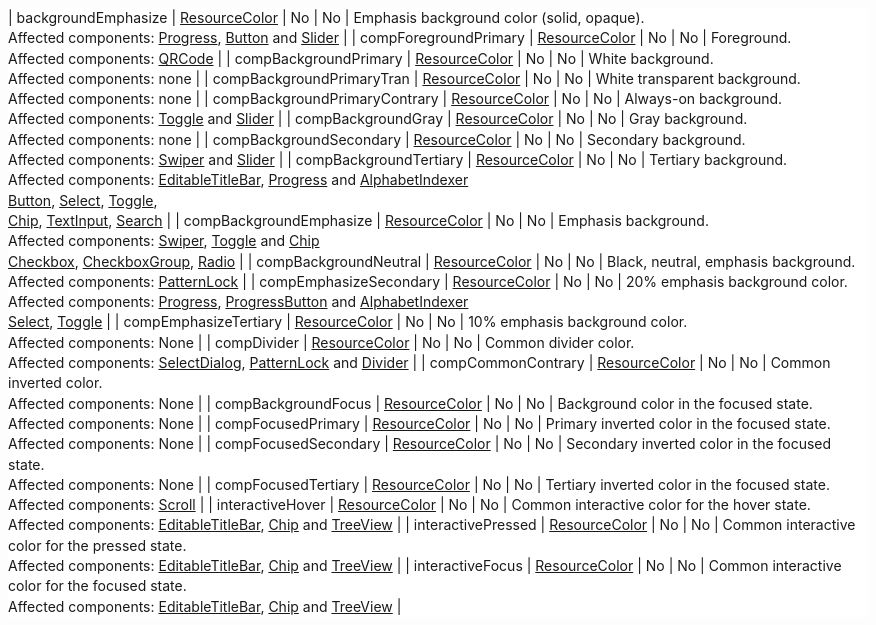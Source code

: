 | backgroundEmphasize           | [ResourceColor](arkui-ts/ts-types.md#resourcecolor) | No  | No  | Emphasis background color (solid, opaque).<br>Affected components: [Progress](./arkui-ts/ts-basic-components-progress.md), [Button](./arkui-ts/ts-basic-components-button.md) and [Slider](./arkui-ts/ts-basic-components-slider.md) |
| compForegroundPrimary         | [ResourceColor](arkui-ts/ts-types.md#resourcecolor) | No  | No  | Foreground.<br>Affected components: [QRCode](./arkui-ts/ts-basic-components-qrcode.md)           |
| compBackgroundPrimary         | [ResourceColor](arkui-ts/ts-types.md#resourcecolor) | No  | No  | White background.<br>Affected components: none           |
| compBackgroundPrimaryTran     | [ResourceColor](arkui-ts/ts-types.md#resourcecolor) | No  | No  | White transparent background.<br>Affected components: none        |
| compBackgroundPrimaryContrary | [ResourceColor](arkui-ts/ts-types.md#resourcecolor) | No  | No  | Always-on background.<br>Affected components: [Toggle](./arkui-ts/ts-basic-components-toggle.md) and [Slider](./arkui-ts/ts-basic-components-slider.md)          |
| compBackgroundGray            | [ResourceColor](arkui-ts/ts-types.md#resourcecolor) | No  | No  | Gray background.<br>Affected components: none           |
| compBackgroundSecondary       | [ResourceColor](arkui-ts/ts-types.md#resourcecolor) | No  | No  | Secondary background.<br>Affected components: [Swiper](./arkui-ts/ts-container-swiper.md) and [Slider](./arkui-ts/ts-basic-components-slider.md)           |
| compBackgroundTertiary        | [ResourceColor](arkui-ts/ts-types.md#resourcecolor) | No  | No  | Tertiary background.<br>Affected components: [EditableTitleBar](./arkui-ts/ohos-arkui-advanced-EditableTitleBar.md), [Progress](./arkui-ts/ts-basic-components-progress.md) and [AlphabetIndexer](./arkui-ts/ts-container-alphabet-indexer.md)<br>[Button](./arkui-ts/ts-basic-components-button.md), [Select](./arkui-ts/ts-basic-components-select.md), [Toggle](./arkui-ts/ts-basic-components-toggle.md),<br>[Chip](./arkui-ts/ohos-arkui-advanced-Chip.md), [TextInput](./arkui-ts/ts-basic-components-textinput.md), [Search](./arkui-ts/ts-basic-components-search.md)           |
| compBackgroundEmphasize       | [ResourceColor](arkui-ts/ts-types.md#resourcecolor) | No  | No  | Emphasis background.<br>Affected components: [Swiper](./arkui-ts/ts-container-swiper.md), [Toggle](./arkui-ts/ts-basic-components-toggle.md) and [Chip](./arkui-ts/ohos-arkui-advanced-Chip.md)<br>[Checkbox](./arkui-ts/ts-basic-components-checkbox.md), [CheckboxGroup](arkui-ts/ts-basic-components-checkboxgroup.md), [Radio](./arkui-ts/ts-basic-components-radio.md)           |
| compBackgroundNeutral         | [ResourceColor](arkui-ts/ts-types.md#resourcecolor) | No  | No  | Black, neutral, emphasis background.<br>Affected components: [PatternLock](./arkui-ts/ts-basic-components-patternlock.md)     |
| compEmphasizeSecondary        | [ResourceColor](arkui-ts/ts-types.md#resourcecolor) | No  | No  | 20% emphasis background color.<br>Affected components: [Progress](./arkui-ts/ts-basic-components-progress.md), [ProgressButton](./arkui-ts/ohos-arkui-advanced-ProgressButton.md) and [AlphabetIndexer](./arkui-ts/ts-container-alphabet-indexer.md)<br>[Select](./arkui-ts/ts-basic-components-select.md), [Toggle](./arkui-ts/ts-basic-components-toggle.md)      |
| compEmphasizeTertiary         | [ResourceColor](arkui-ts/ts-types.md#resourcecolor) | No  | No  | 10% emphasis background color.<br>Affected components: None      |
| compDivider                   | [ResourceColor](arkui-ts/ts-types.md#resourcecolor) | No  | No  | Common divider color.<br>Affected components: [SelectDialog](./arkui-ts/ohos-arkui-advanced-Dialog.md#selectdialog), [PatternLock](./arkui-ts/ts-basic-components-patternlock.md) and [Divider](./arkui-ts/ts-basic-components-divider.md)        |
| compCommonContrary            | [ResourceColor](arkui-ts/ts-types.md#resourcecolor) | No  | No  | Common inverted color.<br>Affected components: None         |
| compBackgroundFocus           | [ResourceColor](arkui-ts/ts-types.md#resourcecolor) | No  | No  | Background color in the focused state.<br>Affected components: None        |
| compFocusedPrimary            | [ResourceColor](arkui-ts/ts-types.md#resourcecolor) | No  | No  | Primary inverted color in the focused state.<br>Affected components: None      |
| compFocusedSecondary          | [ResourceColor](arkui-ts/ts-types.md#resourcecolor) | No  | No  | Secondary inverted color in the focused state.<br>Affected components: None      |
| compFocusedTertiary           | [ResourceColor](arkui-ts/ts-types.md#resourcecolor) | No  | No  | Tertiary inverted color in the focused state.<br>Affected components: [Scroll](arkui-ts/ts-container-scroll.md)      |
| interactiveHover              | [ResourceColor](arkui-ts/ts-types.md#resourcecolor) | No  | No  | Common interactive color for the hover state.<br>Affected components: [EditableTitleBar](./arkui-ts/ohos-arkui-advanced-EditableTitleBar.md), [Chip](./arkui-ts/ohos-arkui-advanced-Chip.md) and [TreeView](./arkui-ts/ohos-arkui-advanced-TreeView.md)     |
| interactivePressed            | [ResourceColor](arkui-ts/ts-types.md#resourcecolor) | No  | No  | Common interactive color for the pressed state.<br>Affected components: [EditableTitleBar](./arkui-ts/ohos-arkui-advanced-EditableTitleBar.md), [Chip](./arkui-ts/ohos-arkui-advanced-Chip.md) and [TreeView](./arkui-ts/ohos-arkui-advanced-TreeView.md)      |
| interactiveFocus              | [ResourceColor](arkui-ts/ts-types.md#resourcecolor) | No  | No  | Common interactive color for the focused state.<br>Affected components: [EditableTitleBar](./arkui-ts/ohos-arkui-advanced-EditableTitleBar.md), [Chip](./arkui-ts/ohos-arkui-advanced-Chip.md) and [TreeView](./arkui-ts/ohos-arkui-advanced-TreeView.md)      |